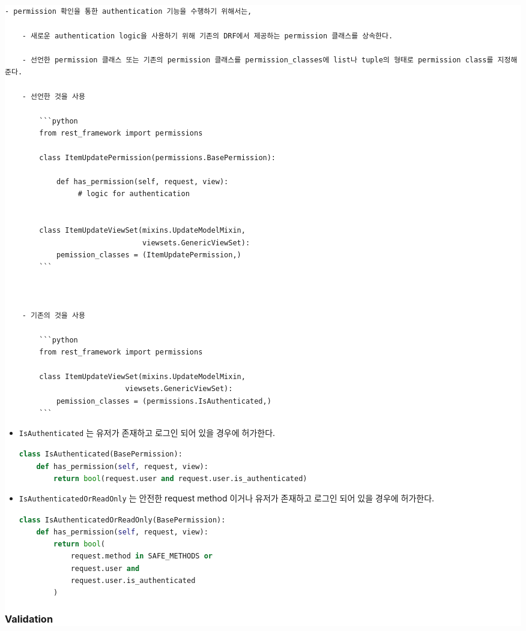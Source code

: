     - permission 확인을 통한 authentication 기능을 수행하기 위해서는,

        - 새로운 authentication logic을 사용하기 위해 기존의 DRF에서 제공하는 permission 클래스를 상속한다.

        - 선언한 permission 클래스 또는 기존의 permission 클래스를 permission_classes에 list나 tuple의 형태로 permission class를 지정해준다.

        - 선언한 것을 사용

            ```python
            from rest_framework import permissions
            
            class ItemUpdatePermission(permissions.BasePermission):
            	
            	def has_permission(self, request, view):
            		 # logic for authentication
            
            
            class ItemUpdateViewSet(mixins.UpdateModelMixin,
            						viewsets.GenericViewSet):
            	pemission_classes = (ItemUpdatePermission,)
            ```

            

        - 기존의 것을 사용

            ```python
            from rest_framework import permissions
            
            class ItemUpdateViewSet(mixins.UpdateModelMixin,
            					viewsets.GenericViewSet):
            	pemission_classes = (permissions.IsAuthenticated,)
            ```

- `IsAuthenticated` 는 유저가 존재하고 로그인 되어 있을 경우에 허가한다.

    ```python
    class IsAuthenticated(BasePermission):
        def has_permission(self, request, view):
            return bool(request.user and request.user.is_authenticated)
    ```

- `IsAuthenticatedOrReadOnly` 는 안전한 request method 이거나 유저가 존재하고 로그인 되어 있을 경우에 허가한다.

    ```python
    class IsAuthenticatedOrReadOnly(BasePermission):
        def has_permission(self, request, view):
            return bool(
                request.method in SAFE_METHODS or
                request.user and
                request.user.is_authenticated
            )
    ```

    

### Validation
